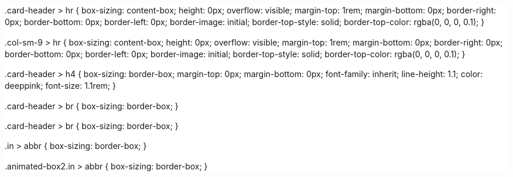 .card-header > hr {
    box-sizing: content-box;
    height: 0px;
    overflow: visible;
    margin-top: 1rem;
    margin-bottom: 0px;
    border-right: 0px;
    border-bottom: 0px;
    border-left: 0px;
    border-image: initial;
    border-top-style: solid;
    border-top-color: rgba(0, 0, 0, 0.1);
}

.col-sm-9 > hr {
    box-sizing: content-box;
    height: 0px;
    overflow: visible;
    margin-top: 1rem;
    margin-bottom: 0px;
    border-right: 0px;
    border-bottom: 0px;
    border-left: 0px;
    border-image: initial;
    border-top-style: solid;
    border-top-color: rgba(0, 0, 0, 0.1);
}

.card-header > h4 {
    box-sizing: border-box;
    margin-top: 0px;
    margin-bottom: 0px;
    font-family: inherit;
    line-height: 1.1;
    color: deeppink;
    font-size: 1.1rem;
}

.card-header > br {
    box-sizing: border-box;
}

.card-header > br {
    box-sizing: border-box;
}

.in > abbr {
    box-sizing: border-box;
}

.animated-box2.in > abbr {
    box-sizing: border-box;
}
